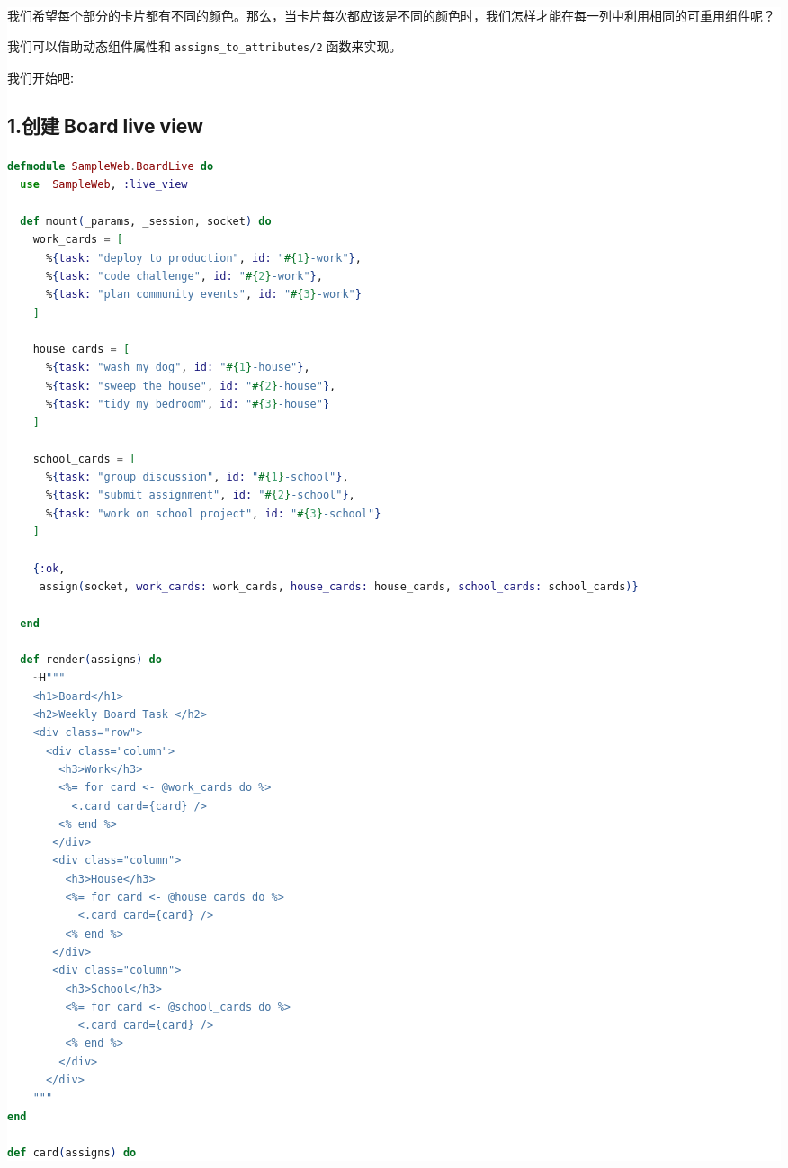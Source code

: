 我们希望每个部分的卡片都有不同的颜色。那么，当卡片每次都应该是不同的颜色时，我们怎样才能在每一列中利用相同的可重用组件呢？

我们可以借助动态组件属性和 `assigns_to_attributes/2` 函数来实现。

我们开始吧:

## 1.创建 Board live view

```elixir
defmodule SampleWeb.BoardLive do
  use  SampleWeb, :live_view

  def mount(_params, _session, socket) do
    work_cards = [
      %{task: "deploy to production", id: "#{1}-work"},
      %{task: "code challenge", id: "#{2}-work"},
      %{task: "plan community events", id: "#{3}-work"}
    ]

    house_cards = [
      %{task: "wash my dog", id: "#{1}-house"},
      %{task: "sweep the house", id: "#{2}-house"},
      %{task: "tidy my bedroom", id: "#{3}-house"}
    ]

    school_cards = [
      %{task: "group discussion", id: "#{1}-school"},
      %{task: "submit assignment", id: "#{2}-school"},
      %{task: "work on school project", id: "#{3}-school"}
    ]

    {:ok,
     assign(socket, work_cards: work_cards, house_cards: house_cards, school_cards: school_cards)}

  end

  def render(assigns) do
    ~H"""
    <h1>Board</h1>
    <h2>Weekly Board Task </h2>
    <div class="row">
      <div class="column">
        <h3>Work</h3>
        <%= for card <- @work_cards do %>
          <.card card={card} />
        <% end %>
       </div>
       <div class="column">
         <h3>House</h3>
         <%= for card <- @house_cards do %>
           <.card card={card} />
         <% end %>
       </div>
       <div class="column">
         <h3>School</h3>
         <%= for card <- @school_cards do %>
           <.card card={card} />
         <% end %>
        </div>
      </div>
    """
end

def card(assigns) do
```